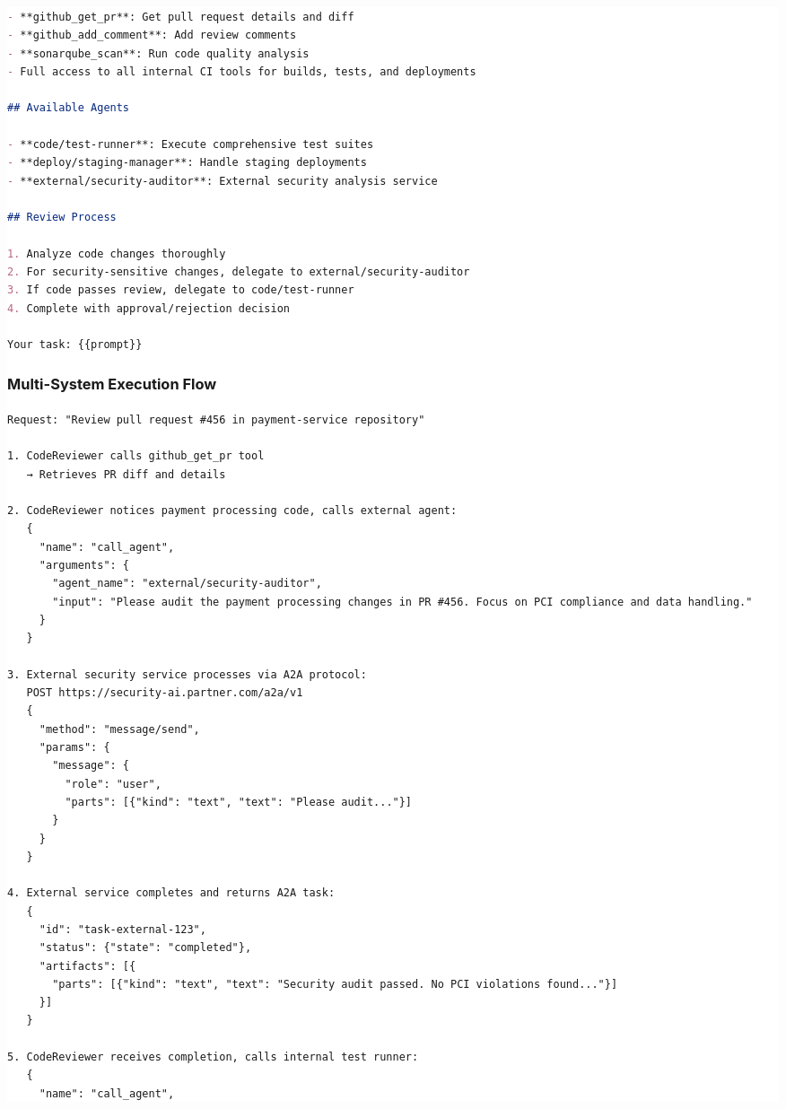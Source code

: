 ```markdown
- **github_get_pr**: Get pull request details and diff
- **github_add_comment**: Add review comments
- **sonarqube_scan**: Run code quality analysis
- Full access to all internal CI tools for builds, tests, and deployments

## Available Agents

- **code/test-runner**: Execute comprehensive test suites
- **deploy/staging-manager**: Handle staging deployments
- **external/security-auditor**: External security analysis service

## Review Process

1. Analyze code changes thoroughly
2. For security-sensitive changes, delegate to external/security-auditor
3. If code passes review, delegate to code/test-runner
4. Complete with approval/rejection decision

Your task: {{prompt}}
```

### Multi-System Execution Flow

```
Request: "Review pull request #456 in payment-service repository"

1. CodeReviewer calls github_get_pr tool
   → Retrieves PR diff and details

2. CodeReviewer notices payment processing code, calls external agent:
   {
     "name": "call_agent",
     "arguments": {
       "agent_name": "external/security-auditor",
       "input": "Please audit the payment processing changes in PR #456. Focus on PCI compliance and data handling."
     }
   }

3. External security service processes via A2A protocol:
   POST https://security-ai.partner.com/a2a/v1
   {
     "method": "message/send",
     "params": {
       "message": {
         "role": "user",
         "parts": [{"kind": "text", "text": "Please audit..."}]
       }
     }
   }

4. External service completes and returns A2A task:
   {
     "id": "task-external-123",
     "status": {"state": "completed"},
     "artifacts": [{
       "parts": [{"kind": "text", "text": "Security audit passed. No PCI violations found..."}]
     }]
   }

5. CodeReviewer receives completion, calls internal test runner:
   {
     "name": "call_agent",
```